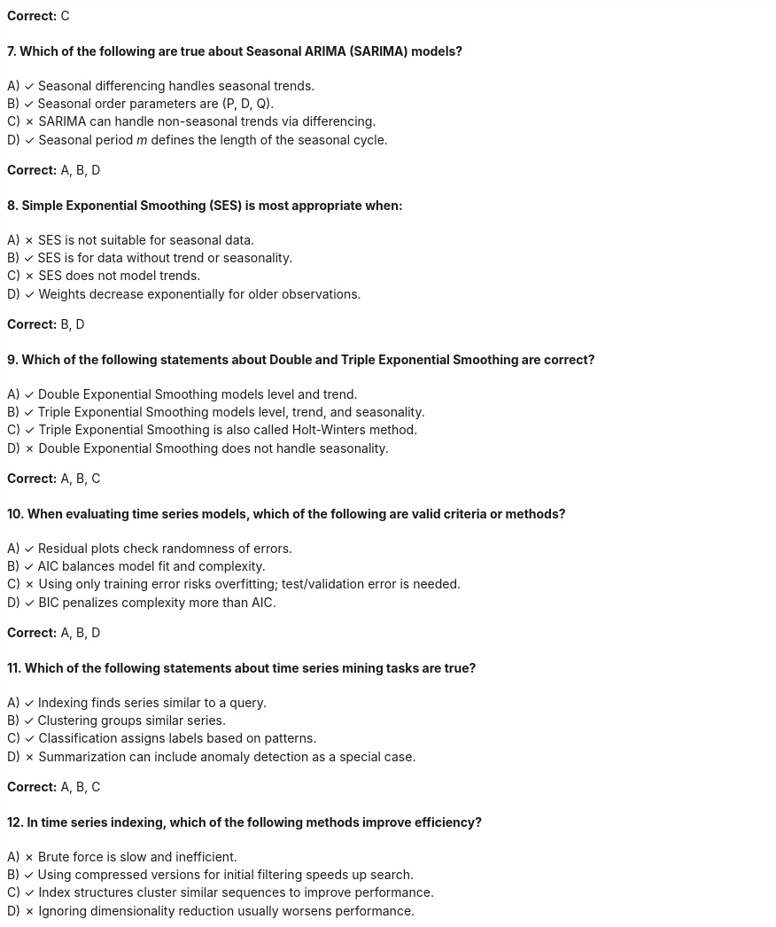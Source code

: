 **Correct:** C


#### 7. Which of the following are true about Seasonal ARIMA (SARIMA) models?  
A) ✓ Seasonal differencing handles seasonal trends.  
B) ✓ Seasonal order parameters are (P, D, Q).  
C) ✗ SARIMA can handle non-seasonal trends via differencing.  
D) ✓ Seasonal period $m$ defines the length of the seasonal cycle.

**Correct:** A, B, D


#### 8. Simple Exponential Smoothing (SES) is most appropriate when:  
A) ✗ SES is not suitable for seasonal data.  
B) ✓ SES is for data without trend or seasonality.  
C) ✗ SES does not model trends.  
D) ✓ Weights decrease exponentially for older observations.

**Correct:** B, D


#### 9. Which of the following statements about Double and Triple Exponential Smoothing are correct?  
A) ✓ Double Exponential Smoothing models level and trend.  
B) ✓ Triple Exponential Smoothing models level, trend, and seasonality.  
C) ✓ Triple Exponential Smoothing is also called Holt-Winters method.  
D) ✗ Double Exponential Smoothing does not handle seasonality.

**Correct:** A, B, C


#### 10. When evaluating time series models, which of the following are valid criteria or methods?  
A) ✓ Residual plots check randomness of errors.  
B) ✓ AIC balances model fit and complexity.  
C) ✗ Using only training error risks overfitting; test/validation error is needed.  
D) ✓ BIC penalizes complexity more than AIC.

**Correct:** A, B, D


#### 11. Which of the following statements about time series mining tasks are true?  
A) ✓ Indexing finds series similar to a query.  
B) ✓ Clustering groups similar series.  
C) ✓ Classification assigns labels based on patterns.  
D) ✗ Summarization can include anomaly detection as a special case.

**Correct:** A, B, C


#### 12. In time series indexing, which of the following methods improve efficiency?  
A) ✗ Brute force is slow and inefficient.  
B) ✓ Using compressed versions for initial filtering speeds up search.  
C) ✓ Index structures cluster similar sequences to improve performance.  
D) ✗ Ignoring dimensionality reduction usually worsens performance.
